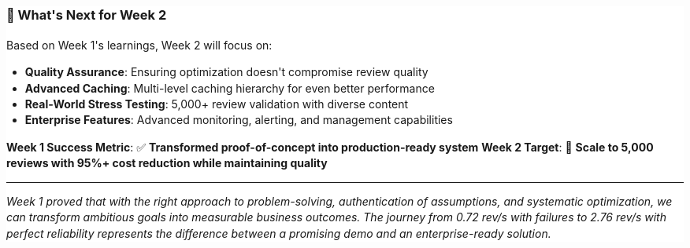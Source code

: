 ### **🔮 What's Next for Week 2**

Based on Week 1's learnings, Week 2 will focus on:
- **Quality Assurance**: Ensuring optimization doesn't compromise review quality
- **Advanced Caching**: Multi-level caching hierarchy for even better performance  
- **Real-World Stress Testing**: 5,000+ review validation with diverse content
- **Enterprise Features**: Advanced monitoring, alerting, and management capabilities

**Week 1 Success Metric**: ✅ **Transformed proof-of-concept into production-ready system**
**Week 2 Target**: 🎯 **Scale to 5,000 reviews with 95%+ cost reduction while maintaining quality**

---

*Week 1 proved that with the right approach to problem-solving, authentication of assumptions, and systematic optimization, we can transform ambitious goals into measurable business outcomes. The journey from 0.72 rev/s with failures to 2.76 rev/s with perfect reliability represents the difference between a promising demo and an enterprise-ready solution.*